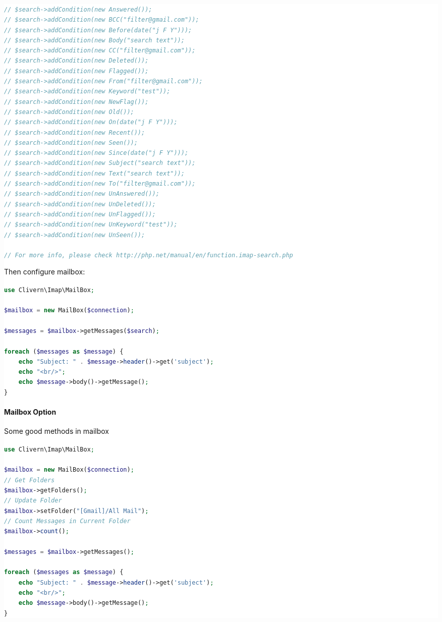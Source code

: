 ```php
// $search->addCondition(new Answered());
// $search->addCondition(new BCC("filter@gmail.com"));
// $search->addCondition(new Before(date("j F Y")));
// $search->addCondition(new Body("search text"));
// $search->addCondition(new CC("filter@gmail.com"));
// $search->addCondition(new Deleted());
// $search->addCondition(new Flagged());
// $search->addCondition(new From("filter@gmail.com"));
// $search->addCondition(new Keyword("test"));
// $search->addCondition(new NewFlag());
// $search->addCondition(new Old());
// $search->addCondition(new On(date("j F Y")));
// $search->addCondition(new Recent());
// $search->addCondition(new Seen());
// $search->addCondition(new Since(date("j F Y")));
// $search->addCondition(new Subject("search text"));
// $search->addCondition(new Text("search text"));
// $search->addCondition(new To("filter@gmail.com"));
// $search->addCondition(new UnAnswered());
// $search->addCondition(new UnDeleted());
// $search->addCondition(new UnFlagged());
// $search->addCondition(new UnKeyword("test"));
// $search->addCondition(new UnSeen());

// For more info, please check http://php.net/manual/en/function.imap-search.php
```

Then configure mailbox:

```php
use Clivern\Imap\MailBox;

$mailbox = new MailBox($connection);

$messages = $mailbox->getMessages($search);

foreach ($messages as $message) {
    echo "Subject: " . $message->header()->get('subject');
    echo "<br/>";
    echo $message->body()->getMessage();
}
```

#### Mailbox Option

Some good methods in mailbox

```php
use Clivern\Imap\MailBox;

$mailbox = new MailBox($connection);
// Get Folders
$mailbox->getFolders();
// Update Folder
$mailbox->setFolder("[Gmail]/All Mail");
// Count Messages in Current Folder
$mailbox->count();

$messages = $mailbox->getMessages();

foreach ($messages as $message) {
    echo "Subject: " . $message->header()->get('subject');
    echo "<br/>";
    echo $message->body()->getMessage();
}
```